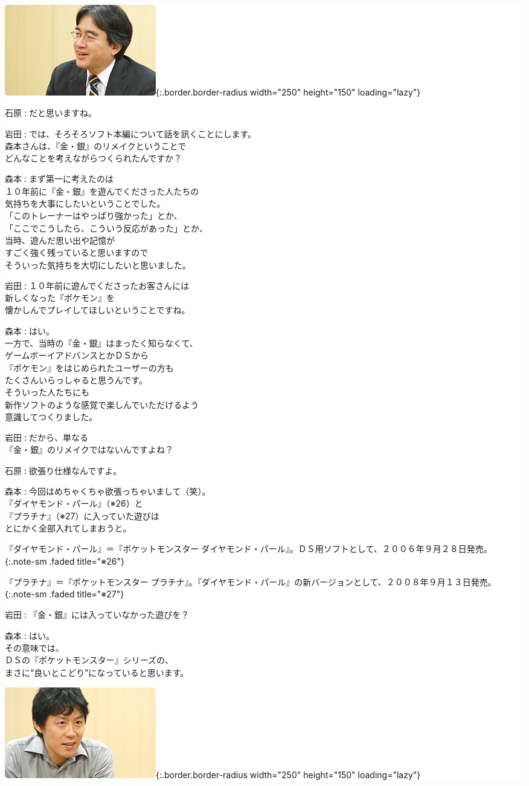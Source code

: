 ![](/interviews/jp/nds/ipkj/vol1/img/photo10.jpg){:.border.border-radius width="250" height="150" loading="lazy"}

石原
: だと思いますね。

岩田
: では、そろそろソフト本編について話を訊くことにします。<br>森本さんは、『金・銀』のリメイクということで<br>どんなことを考えながらつくられたんですか？

森本
: まず第一に考えたのは<br>１０年前に『金・銀』を遊んでくださった人たちの<br>気持ちを大事にしたいということでした。<br>「このトレーナーはやっぱり強かった」とか、<br>「ここでこうしたら、こういう反応があった」とか、<br>当時、遊んだ思い出や記憶が<br>すごく強く残っていると思いますので<br>そういった気持ちを大切にしたいと思いました。

岩田
: １０年前に遊んでくださったお客さんには<br>新しくなった『ポケモン』を<br>懐かしんでプレイしてほしいということですね。

森本
: はい。<br>一方で、当時の『金・銀』はまったく知らなくて、<br>ゲームボーイアドバンスとかＤＳから<br>『ポケモン』をはじめられたユーザーの方も<br>たくさんいらっしゃると思うんです。<br>そういった人たちにも<br>新作ソフトのような感覚で楽しんでいただけるよう<br>意識してつくりました。

岩田
: だから、単なる<br>『金・銀』のリメイクではないんですよね？

石原
: 欲張り仕様なんですよ。

森本
: 今回はめちゃくちゃ欲張っちゃいまして（笑）。<br>『ダイヤモンド・パール』（※26）と<br>『プラチナ』（※27）に入っていた遊びは<br>とにかく全部入れてしまおうと。


『ダイヤモンド・パール』＝『ポケットモンスター ダイヤモンド・パール』。ＤＳ用ソフトとして、２００６年９月２８日発売。
{:.note-sm .faded title="※26"}


『プラチナ』＝『ポケットモンスター プラチナ』。『ダイヤモンド・パール』の新バージョンとして、２００８年９月１３日発売。
{:.note-sm .faded title="※27"}

岩田
: 『金・銀』には入っていなかった遊びを？

森本
: はい。<br>その意味では、<br>ＤＳの『ポケットモンスター』シリーズの、<br>まさに“良いとこどり”になっていると思います。

![](/interviews/jp/nds/ipkj/vol1/img/photo11.jpg){:.border.border-radius width="250" height="150" loading="lazy"}
